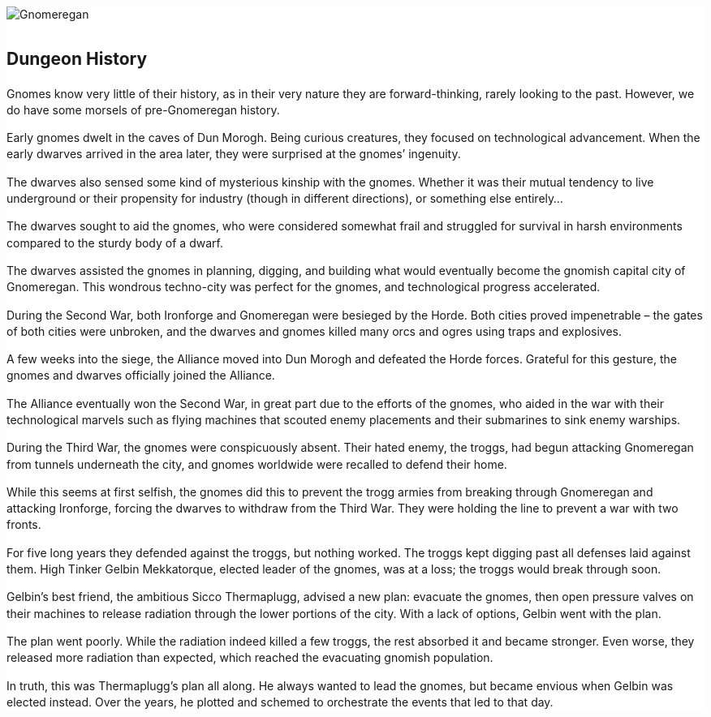 ![Gnomeregan](https://i.imgur.com/cpRN2Z4.jpg)

## Dungeon History

Gnomes know very little of their history, as in their very nature they are forward-thinking, rarely looking to the past. However, we do have some morsels of pre-Gnomeregan history.

Early gnomes dwelt in the caves of Dun Morogh. Being curious creatures, they focused on technological advancement. When the early dwarves arrived in the area later, they were surprised at the gnomes’ ingenuity.

The dwarves also sensed some kind of mysterious kinship with the gnomes. Whether it was their mutual tendency to live underground or their propensity for industry (though in different directions), or something else entirely…

The dwarves sought to aid the gnomes, who were considered somewhat frail and struggled for survival in harsh environments compared to the sturdy body of a dwarf.

The dwarves assisted the gnomes in planning, digging, and building what would eventually become the gnomish capital city of Gnomeregan. This wondrous techno-city was perfect for the gnomes, and technological progress accelerated.

During the Second War, both Ironforge and Gnomeregan were besieged by the Horde. Both cities proved impenetrable – the gates of both cities were unbroken, and the dwarves and gnomes killed many orcs and ogres using traps and explosives.

A few weeks into the siege, the Alliance moved into Dun Morogh and defeated the Horde forces. Grateful for this gesture, the gnomes and dwarves officially joined the Alliance.

The Alliance eventually won the Second War, in great part due to the efforts of the gnomes, who aided in the war with their technological marvels such as flying machines that scouted enemy placements and their submarines to sink enemy warships.

During the Third War, the gnomes were conspicuously absent. Their hated enemy, the troggs, had begun attacking Gnomeregan from tunnels underneath the city, and gnomes worldwide were recalled to defend their home.

While this seems at first selfish, the gnomes did this to prevent the trogg armies from breaking through Gnomeregan and attacking Ironforge, forcing the dwarves to withdraw from the Third War. They were holding the line to prevent a war with two fronts.

For five long years they defended against the troggs, but nothing worked. The troggs kept digging past all defenses laid against them. High Tinker Gelbin Mekkatorque, elected leader of the gnomes, was at a loss; the troggs would break through soon.

Gelbin’s best friend, the ambitious Sicco Thermaplugg, advised a new plan: evacuate the gnomes, then open pressure valves on their machines to release radiation through the lower portions of the city. With a lack of options, Gelbin went with the plan.

The plan went poorly. While the radiation indeed killed a few troggs, the rest absorbed it and became stronger. Even worse, they released more radiation than expected, which reached the evacuating gnomish population.

In truth, this was Thermaplugg’s plan all along. He always wanted to lead the gnomes, but became envious when Gelbin was elected instead. Over the years, he plotted and schemed to orchestrate the events that led to that day.
